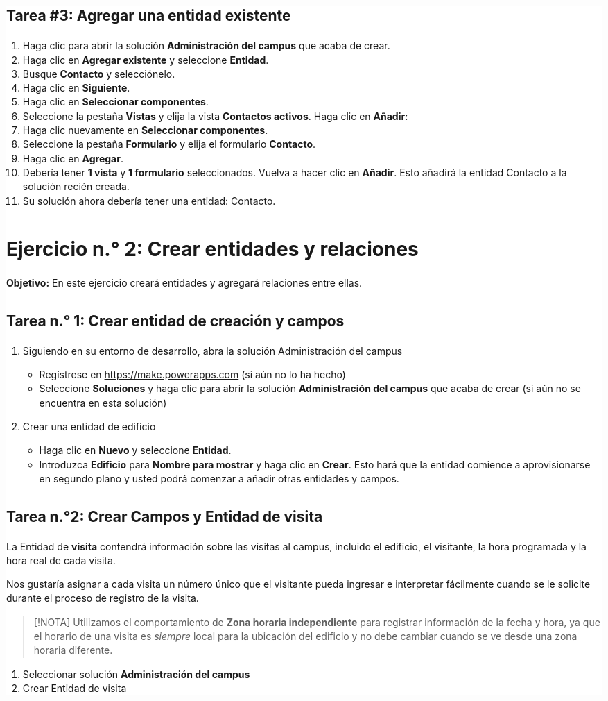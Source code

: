 Tarea \#3: Agregar una entidad existente
-----------------------------

1.  Haga clic para abrir la solución **Administración del campus** que acaba de crear.
2.  Haga clic en **Agregar existente** y seleccione **Entidad**.
3.  Busque **Contacto** y selecciónelo.
4.  Haga clic en **Siguiente**.
5.  Haga clic en **Seleccionar componentes**.
6.  Seleccione la pestaña **Vistas** y elija la vista **Contactos activos**. Haga clic en
    **Añadir**:
7.  Haga clic nuevamente en **Seleccionar componentes**.
8.  Seleccione la pestaña **Formulario** y elija el formulario **Contacto**.
9.  Haga clic en **Agregar**.
10. Debería tener **1 vista** y **1 formulario** seleccionados. Vuelva a hacer clic en **Añadir**.
    Esto añadirá la entidad Contacto a la solución recién creada. 
21.  Su solución ahora debería tener una entidad: Contacto.

Ejercicio n.° 2: Crear entidades y relaciones
========================================

**Objetivo:** En este ejercicio creará entidades y agregará relaciones
entre ellas.

Tarea n.° 1: Crear entidad de creación y campos
-----------------------------------------

1.  Siguiendo en su entorno de desarrollo, abra la solución Administración del
    campus
    * Regístrese en <https://make.powerapps.com> (si aún no lo ha hecho)
    * Seleccione **Soluciones** y haga clic para abrir la solución **Administración del campus**
          que acaba de crear (si aún no se encuentra en esta solución)
2.  Crear una entidad de edificio

    -   Haga clic en **Nuevo** y seleccione **Entidad**.
    -   Introduzca **Edificio** para **Nombre para mostrar** y haga clic en **Crear**. Esto hará que la entidad
            comience a aprovisionarse en segundo plano y usted podrá comenzar a añadir
            otras entidades y campos.

## Tarea n.°2: Crear Campos y Entidad de visita

La Entidad de **visita** contendrá información sobre las visitas al campus, incluido el edificio, el visitante, la hora programada y la hora real de cada visita. 

Nos gustaría asignar a cada visita un número único que el visitante pueda ingresar e interpretar fácilmente cuando se le solicite durante el proceso de registro de la visita.

> [!NOTA]
> Utilizamos el comportamiento de **Zona horaria independiente** para registrar información de la fecha y hora, ya que el horario de una visita es *siempre* local para la ubicación del edificio y no debe cambiar cuando se ve desde una zona horaria diferente. 

1.  Seleccionar solución **Administración del campus**
2. Crear Entidad de visita
